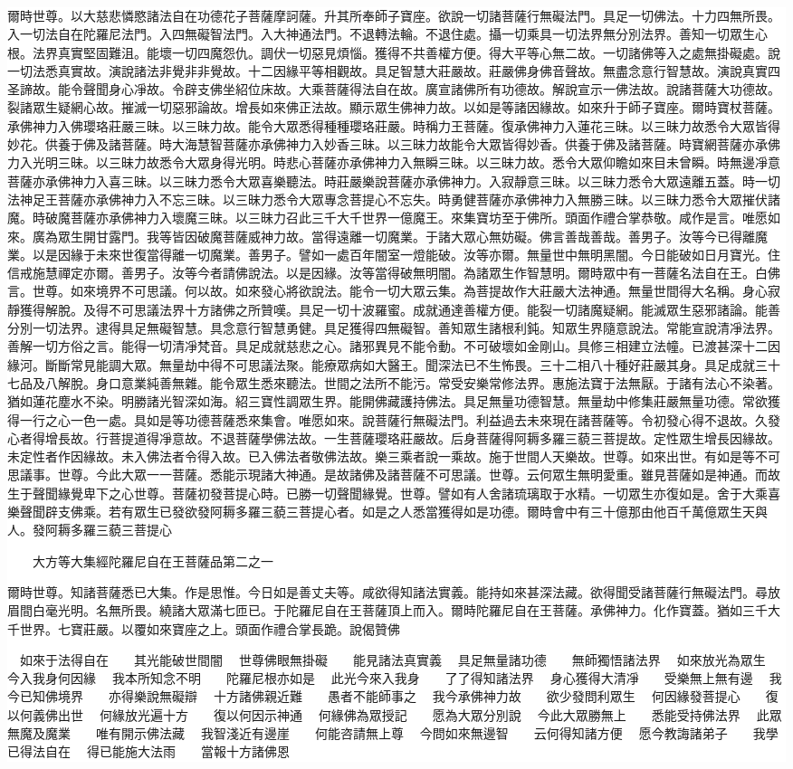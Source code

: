 爾時世尊。以大慈悲憐愍諸法自在功德花子菩薩摩訶薩。升其所奉師子寶座。欲說一切諸菩薩行無礙法門。具足一切佛法。十力四無所畏。入一切法自在陀羅尼法門。入四無礙智法門。入大神通法門。不退轉法輪。不退住處。攝一切乘具一切法界無分別法界。善知一切眾生心根。法界真實堅固難沮。能壞一切四魔怨仇。調伏一切惡見煩惱。獲得不共善權方便。得大平等心無二故。一切諸佛等入之處無掛礙處。說一切法悉真實故。演說諸法非覺非非覺故。十二因緣平等相觀故。具足智慧大莊嚴故。莊嚴佛身佛音聲故。無盡念意行智慧故。演說真實四圣諦故。能令聲聞身心凈故。令辟支佛坐紹位床故。大乘菩薩得法自在故。廣宣諸佛所有功德故。解說宣示一佛法故。說諸菩薩大功德故。裂諸眾生疑網心故。摧滅一切惡邪論故。增長如來佛正法故。顯示眾生佛神力故。以如是等諸因緣故。如來升于師子寶座。爾時寶杖菩薩。承佛神力入佛瓔珞莊嚴三昧。以三昧力故。能令大眾悉得種種瓔珞莊嚴。時稱力王菩薩。復承佛神力入蓮花三昧。以三昧力故悉令大眾皆得妙花。供養于佛及諸菩薩。時大海慧智菩薩亦承佛神力入妙香三昧。以三昧力故能令大眾皆得妙香。供養于佛及諸菩薩。時寶網菩薩亦承佛力入光明三昧。以三昧力故悉令大眾身得光明。時悲心菩薩亦承佛神力入無瞬三昧。以三昧力故。悉令大眾仰瞻如來目未曾瞬。時無邊凈意菩薩亦承佛神力入喜三昧。以三昧力悉令大眾喜樂聽法。時莊嚴樂說菩薩亦承佛神力。入寂靜意三昧。以三昧力悉令大眾遠離五蓋。時一切法神足王菩薩亦承佛神力入不忘三昧。以三昧力悉令大眾專念菩提心不忘失。時勇健菩薩亦承佛神力入無勝三昧。以三昧力悉令大眾摧伏諸魔。時破魔菩薩亦承佛神力入壞魔三昧。以三昧力召此三千大千世界一億魔王。來集寶坊至于佛所。頭面作禮合掌恭敬。咸作是言。唯愿如來。廣為眾生開甘露門。我等皆因破魔菩薩威神力故。當得遠離一切魔業。于諸大眾心無妨礙。佛言善哉善哉。善男子。汝等今已得離魔業。以是因緣于未來世復當得離一切魔業。善男子。譬如一處百年闇室一燈能破。汝等亦爾。無量世中無明黑闇。今日能破如日月寶光。住信戒施慧禪定亦爾。善男子。汝等今者請佛說法。以是因緣。汝等當得破無明闇。為諸眾生作智慧明。爾時眾中有一菩薩名法自在王。白佛言。世尊。如來境界不可思議。何以故。如來發心將欲說法。能令一切大眾云集。為菩提故作大莊嚴大法神通。無量世間得大名稱。身心寂靜獲得解脫。及得不可思議法界十方諸佛之所贊嘆。具足一切十波羅蜜。成就通達善權方便。能裂一切諸魔疑網。能滅眾生惡邪諸論。能善分別一切法界。逮得具足無礙智慧。具念意行智慧勇健。具足獲得四無礙智。善知眾生諸根利鈍。知眾生界隨意說法。常能宣說清凈法界。善解一切方俗之言。能得一切清凈梵音。具足成就慈悲之心。諸邪異見不能令動。不可破壞如金剛山。具修三相建立法幢。已渡甚深十二因緣河。斷斷常見能調大眾。無量劫中得不可思議法聚。能療眾病如大醫王。聞深法已不生怖畏。三十二相八十種好莊嚴其身。具足成就三十七品及八解脫。身口意業純善無雜。能令眾生悉來聽法。世間之法所不能污。常受安樂常修法界。惠施法寶于法無厭。于諸有法心不染著。猶如蓮花塵水不染。明勝諸光智深如海。紹三寶性調眾生界。能開佛藏護持佛法。具足無量功德智慧。無量劫中修集莊嚴無量功德。常欲獲得一行之心一色一處。具如是等功德菩薩悉來集會。唯愿如來。說菩薩行無礙法門。利益過去未來現在諸菩薩等。令初發心得不退故。久發心者得增長故。行菩提道得凈意故。不退菩薩學佛法故。一生菩薩瓔珞莊嚴故。后身菩薩得阿耨多羅三藐三菩提故。定性眾生增長因緣故。未定性者作因緣故。未入佛法者令得入故。已入佛法者敬佛法故。樂三乘者說一乘故。施于世間人天樂故。世尊。如來出世。有如是等不可思議事。世尊。今此大眾一一菩薩。悉能示現諸大神通。是故諸佛及諸菩薩不可思議。世尊。云何眾生無明愛重。雖見菩薩如是神通。而故生于聲聞緣覺卑下之心世尊。菩薩初發菩提心時。已勝一切聲聞緣覺。世尊。譬如有人舍諸琉璃取于水精。一切眾生亦復如是。舍于大乘喜樂聲聞辟支佛乘。若有眾生已發欲發阿耨多羅三藐三菩提心者。如是之人悉當獲得如是功德。爾時會中有三十億那由他百千萬億眾生天與人。發阿耨多羅三藐三菩提心

　　大方等大集經陀羅尼自在王菩薩品第二之一

爾時世尊。知諸菩薩悉已大集。作是思惟。今日如是善丈夫等。咸欲得知諸法實義。能持如來甚深法藏。欲得聞受諸菩薩行無礙法門。尋放眉間白毫光明。名無所畏。繞諸大眾滿七匝已。于陀羅尼自在王菩薩頂上而入。爾時陀羅尼自在王菩薩。承佛神力。化作寶蓋。猶如三千大千世界。七寶莊嚴。以覆如來寶座之上。頭面作禮合掌長跪。說偈贊佛

　如來于法得自在　　其光能破世間闇
　世尊佛眼無掛礙　　能見諸法真實義
　具足無量諸功德　　無師獨悟諸法界
　如來放光為眾生　　今入我身何因緣
　我本所知念不明　　陀羅尼根亦如是
　此光今來入我身　　了了得知諸法界
　身心獲得大清凈　　受樂無上無有邊
　我今已知佛境界　　亦得樂說無礙辯
　十方諸佛親近難　　愚者不能師事之
　我今承佛神力故　　欲少發問利眾生
　何因緣發菩提心　　復以何義佛出世
　何緣放光遍十方　　復以何因示神通
　何緣佛為眾授記　　愿為大眾分別說
　今此大眾勝無上　　悉能受持佛法界
　此眾無魔及魔業　　唯有開示佛法藏
　我智淺近有邊崖　　何能咨請無上尊
　今問如來無邊智　　云何得知諸方便
　愿今教誨諸弟子　　我學已得法自在
　得已能施大法雨　　當報十方諸佛恩　
